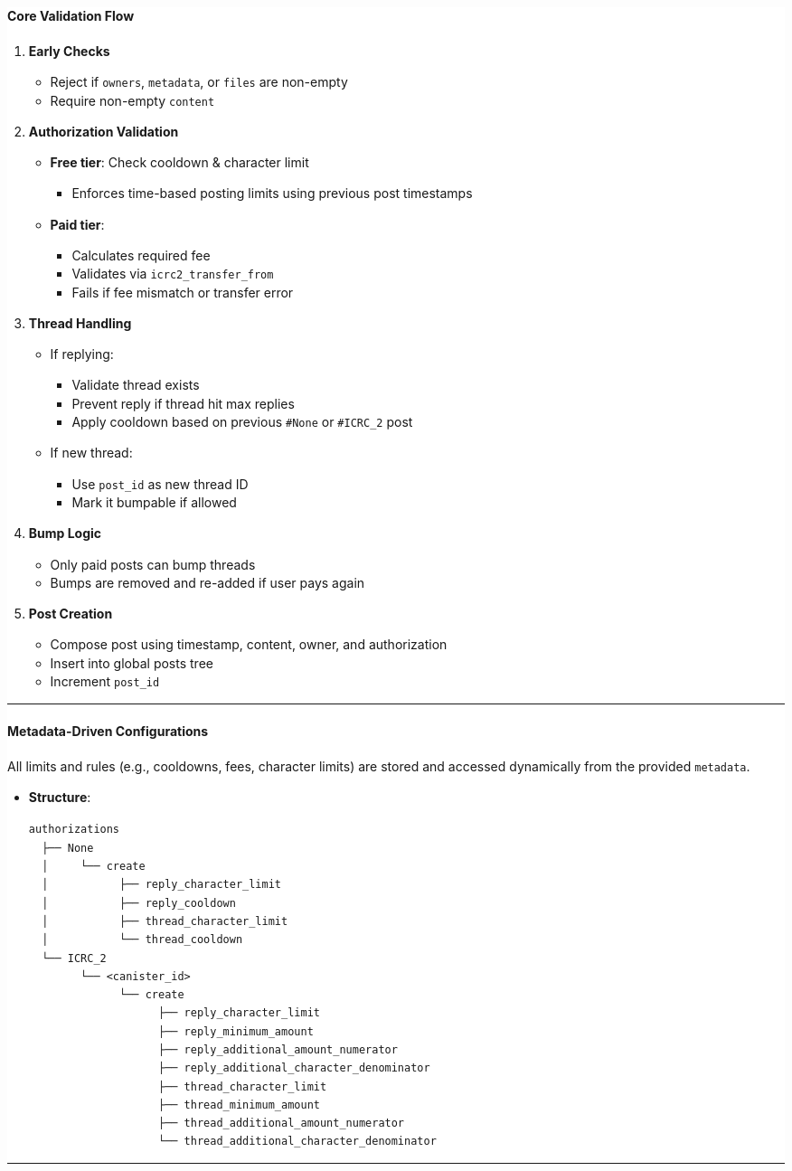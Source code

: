 ####  Core Validation Flow

1. **Early Checks**

   * Reject if `owners`, `metadata`, or `files` are non-empty
   * Require non-empty `content`

2. **Authorization Validation**

   * **Free tier**: Check cooldown & character limit

     * Enforces time-based posting limits using previous post timestamps
   * **Paid tier**:

     * Calculates required fee
     * Validates via `icrc2_transfer_from`
     * Fails if fee mismatch or transfer error

3. **Thread Handling**

   * If replying:

     * Validate thread exists
     * Prevent reply if thread hit max replies
     * Apply cooldown based on previous `#None` or `#ICRC_2` post
   * If new thread:

     * Use `post_id` as new thread ID
     * Mark it bumpable if allowed

4. **Bump Logic**

   * Only paid posts can bump threads
   * Bumps are removed and re-added if user pays again

5. **Post Creation**

   * Compose post using timestamp, content, owner, and authorization
   * Insert into global posts tree
   * Increment `post_id`

---

####  Metadata-Driven Configurations

All limits and rules (e.g., cooldowns, fees, character limits) are stored and accessed dynamically from the provided `metadata`.

* **Structure**:

  ```
  authorizations
    ├── None
    │     └── create
    │           ├── reply_character_limit
    │           ├── reply_cooldown
    │           ├── thread_character_limit
    │           └── thread_cooldown
    └── ICRC_2
          └── <canister_id>
                └── create
                      ├── reply_character_limit
                      ├── reply_minimum_amount
                      ├── reply_additional_amount_numerator
                      ├── reply_additional_character_denominator
                      ├── thread_character_limit
                      ├── thread_minimum_amount
                      ├── thread_additional_amount_numerator
                      └── thread_additional_character_denominator
  ```

---